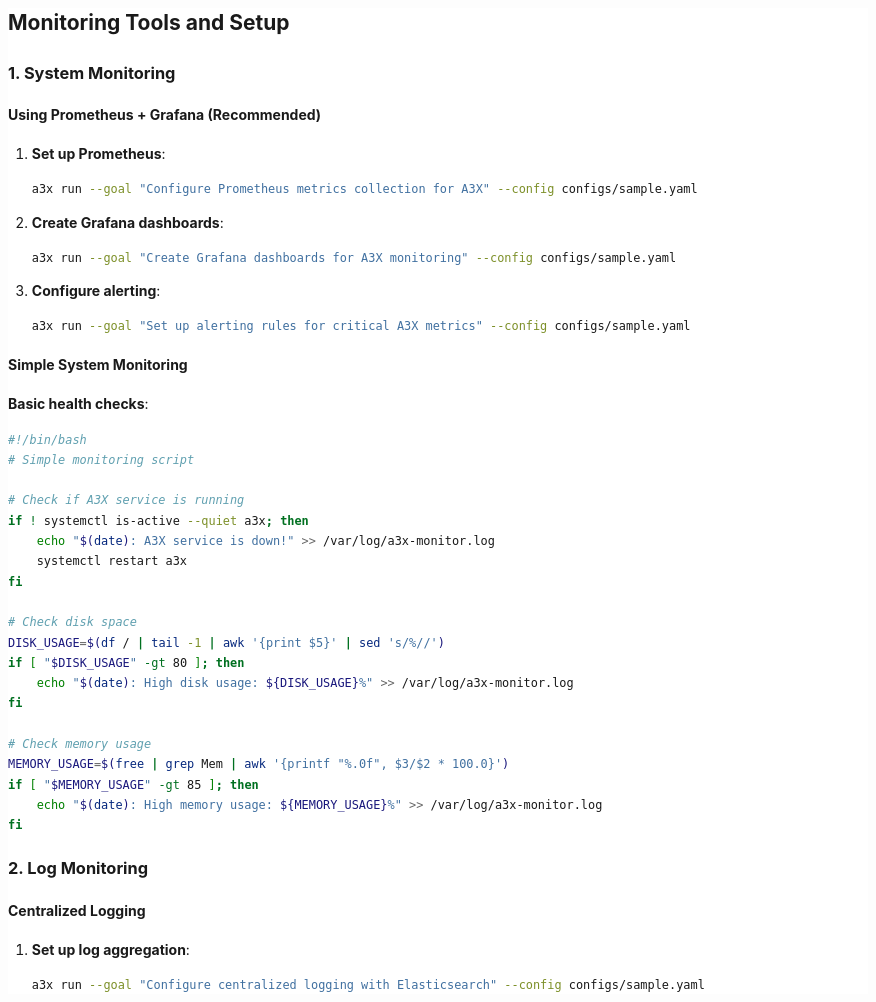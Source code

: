 ## Monitoring Tools and Setup

### 1. System Monitoring

#### Using Prometheus + Grafana (Recommended)

1. **Set up Prometheus**:
   ```bash
   a3x run --goal "Configure Prometheus metrics collection for A3X" --config configs/sample.yaml
   ```

2. **Create Grafana dashboards**:
   ```bash
   a3x run --goal "Create Grafana dashboards for A3X monitoring" --config configs/sample.yaml
   ```

3. **Configure alerting**:
   ```bash
   a3x run --goal "Set up alerting rules for critical A3X metrics" --config configs/sample.yaml
   ```

#### Simple System Monitoring

**Basic health checks**:
```bash
#!/bin/bash
# Simple monitoring script

# Check if A3X service is running
if ! systemctl is-active --quiet a3x; then
    echo "$(date): A3X service is down!" >> /var/log/a3x-monitor.log
    systemctl restart a3x
fi

# Check disk space
DISK_USAGE=$(df / | tail -1 | awk '{print $5}' | sed 's/%//')
if [ "$DISK_USAGE" -gt 80 ]; then
    echo "$(date): High disk usage: ${DISK_USAGE}%" >> /var/log/a3x-monitor.log
fi

# Check memory usage
MEMORY_USAGE=$(free | grep Mem | awk '{printf "%.0f", $3/$2 * 100.0}')
if [ "$MEMORY_USAGE" -gt 85 ]; then
    echo "$(date): High memory usage: ${MEMORY_USAGE}%" >> /var/log/a3x-monitor.log
fi
```

### 2. Log Monitoring

#### Centralized Logging

1. **Set up log aggregation**:
   ```bash
   a3x run --goal "Configure centralized logging with Elasticsearch" --config configs/sample.yaml
   ```
